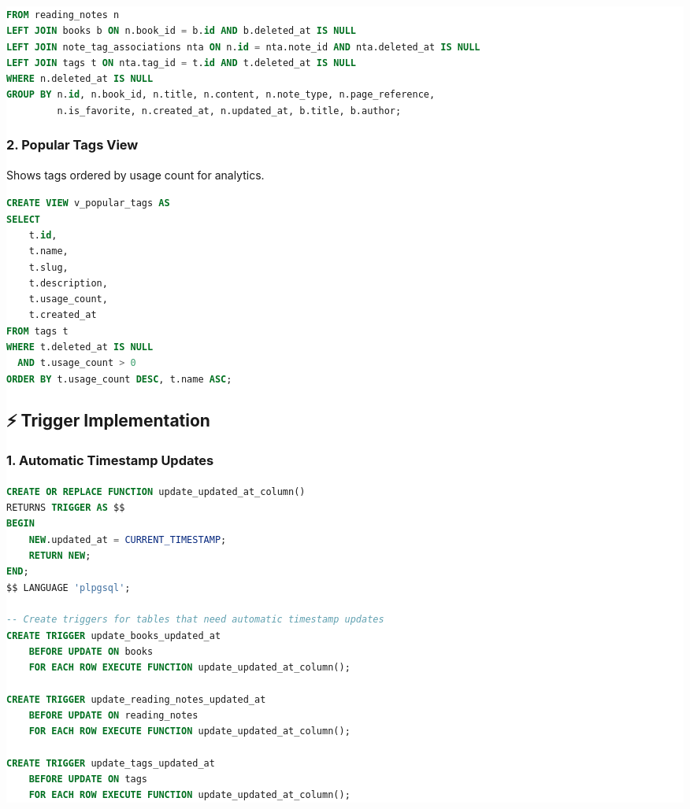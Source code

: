 ```sql
FROM reading_notes n
LEFT JOIN books b ON n.book_id = b.id AND b.deleted_at IS NULL
LEFT JOIN note_tag_associations nta ON n.id = nta.note_id AND nta.deleted_at IS NULL
LEFT JOIN tags t ON nta.tag_id = t.id AND t.deleted_at IS NULL
WHERE n.deleted_at IS NULL
GROUP BY n.id, n.book_id, n.title, n.content, n.note_type, n.page_reference, 
         n.is_favorite, n.created_at, n.updated_at, b.title, b.author;
```

### 2. Popular Tags View
Shows tags ordered by usage count for analytics.

```sql
CREATE VIEW v_popular_tags AS
SELECT 
    t.id,
    t.name,
    t.slug,
    t.description,
    t.usage_count,
    t.created_at
FROM tags t
WHERE t.deleted_at IS NULL
  AND t.usage_count > 0
ORDER BY t.usage_count DESC, t.name ASC;
```

## ⚡ Trigger Implementation

### 1. Automatic Timestamp Updates
```sql
CREATE OR REPLACE FUNCTION update_updated_at_column()
RETURNS TRIGGER AS $$
BEGIN
    NEW.updated_at = CURRENT_TIMESTAMP;
    RETURN NEW;
END;
$$ LANGUAGE 'plpgsql';

-- Create triggers for tables that need automatic timestamp updates
CREATE TRIGGER update_books_updated_at 
    BEFORE UPDATE ON books
    FOR EACH ROW EXECUTE FUNCTION update_updated_at_column();

CREATE TRIGGER update_reading_notes_updated_at 
    BEFORE UPDATE ON reading_notes
    FOR EACH ROW EXECUTE FUNCTION update_updated_at_column();

CREATE TRIGGER update_tags_updated_at 
    BEFORE UPDATE ON tags
    FOR EACH ROW EXECUTE FUNCTION update_updated_at_column();
```
